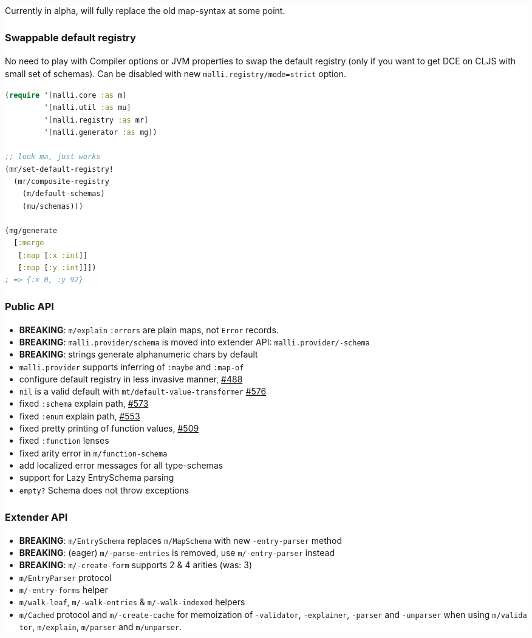 Currently in alpha, will fully replace the old map-syntax at some point.

### Swappable default registry

No need to play with Compiler options or JVM properties to swap the default registry (only if you want to get DCE on CLJS with small set of schemas). Can be disabled with new `malli.registry/mode=strict` option.

```clojure
(require '[malli.core :as m]
         '[malli.util :as mu]
         '[malli.registry :as mr]
         '[malli.generator :as mg])

;; look ma, just works
(mr/set-default-registry!
  (mr/composite-registry
    (m/default-schemas)
    (mu/schemas)))

(mg/generate
  [:merge
   [:map [:x :int]]
   [:map [:y :int]]])
; => {:x 0, :y 92}
```

### Public API

* **BREAKING**: `m/explain` `:errors` are plain maps, not `Error` records.
* **BREAKING**: `malli.provider/schema` is moved into extender API: `malli.provider/-schema`
* **BREAKING**: strings generate alphanumeric chars by default
* `malli.provider` supports inferring of `:maybe` and `:map-of`
* configure default registry in less invasive manner, [#488](https://github.com/metosin/malli/issues/488)
* `nil` is a valid default with `mt/default-value-transformer` [#576](https://github.com/metosin/malli/issues/576)
* fixed `:schema` explain path, [#573](https://github.com/metosin/malli/issues/573)
* fixed `:enum` explain path, [#553](https://github.com/metosin/malli/issues/553)
* fixed pretty printing of function values, [#509](https://github.com/metosin/malli/pull/509)
* fixed `:function` lenses
* fixed arity error in `m/function-schema`
* add localized error messages for all type-schemas
* support for Lazy EntrySchema parsing
* `empty?` Schema does not throw exceptions

### Extender API

* **BREAKING**: `m/EntrySchema` replaces `m/MapSchema` with new `-entry-parser` method
* **BREAKING**: (eager) `m/-parse-entries` is removed, use `m/-entry-parser` instead
* **BREAKING**: `m/-create-form` supports 2 & 4 arities (was: 3)
* `m/EntryParser` protocol
* `m/-entry-forms` helper
* `m/walk-leaf`, `m/-walk-entries` & `m/-walk-indexed` helpers
* `m/Cached` protocol and `m/-create-cache` for memoization of `-validator`, `-explainer`, `-parser` and `-unparser` when using `m/validator`, `m/explain`, `m/parser` and `m/unparser`.


[breakver]: https://github.com/ptaoussanis/encore/blob/master/BREAK-VERSIONING.md